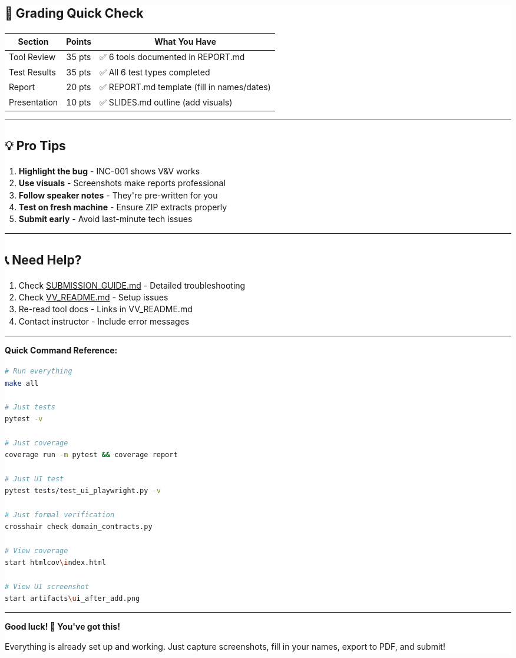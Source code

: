
## 🎯 Grading Quick Check

| Section | Points | What You Have |
|---------|--------|---------------|
| Tool Review | 35 pts | ✅ 6 tools documented in REPORT.md |
| Test Results | 35 pts | ✅ All 6 test types completed |
| Report | 20 pts | ✅ REPORT.md template (fill in names/dates) |
| Presentation | 10 pts | ✅ SLIDES.md outline (add visuals) |

---

## 💡 Pro Tips

1. **Highlight the bug** - INC-001 shows V&V works
2. **Use visuals** - Screenshots make reports professional
3. **Follow speaker notes** - They're pre-written for you
4. **Test on fresh machine** - Ensure ZIP extracts properly
5. **Submit early** - Avoid last-minute tech issues

---

## 📞 Need Help?

1. Check [SUBMISSION_GUIDE.md](SUBMISSION_GUIDE.md) - Detailed troubleshooting
2. Check [VV_README.md](VV_README.md) - Setup issues
3. Re-read tool docs - Links in VV_README.md
4. Contact instructor - Include error messages

---

**Quick Command Reference:**

```bash
# Run everything
make all

# Just tests
pytest -v

# Just coverage
coverage run -m pytest && coverage report

# Just UI test
pytest tests/test_ui_playwright.py -v

# Just formal verification
crosshair check domain_contracts.py

# View coverage
start htmlcov\index.html

# View UI screenshot
start artifacts\ui_after_add.png
```

---

**Good luck! 🚀 You've got this!**

Everything is already set up and working. Just capture screenshots, fill in your names, export to PDF, and submit!
